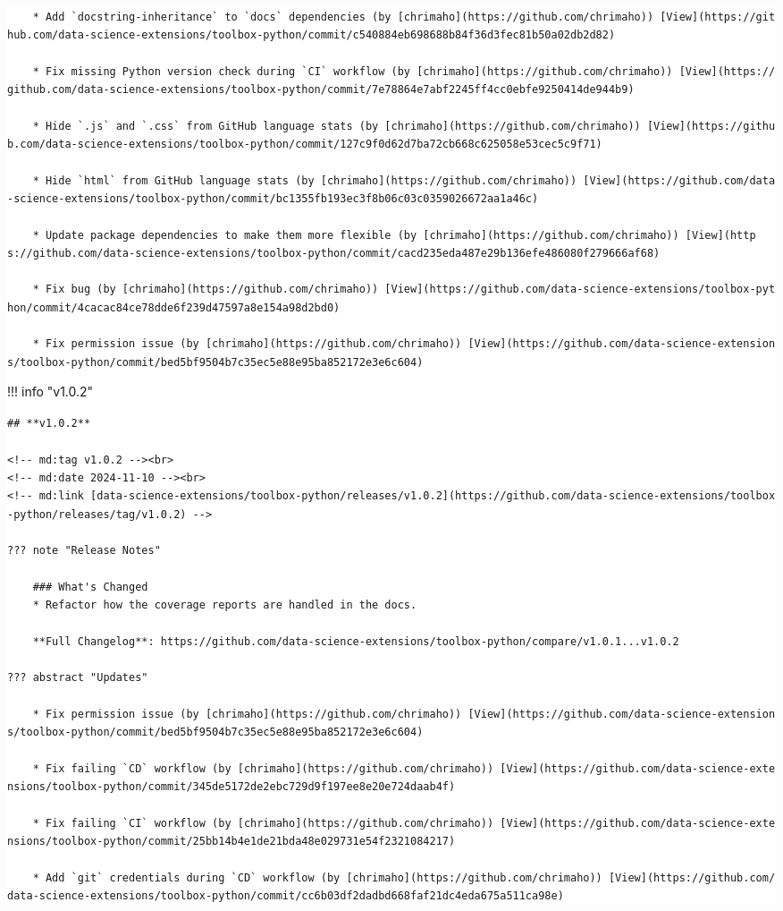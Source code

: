         * Add `docstring-inheritance` to `docs` dependencies (by [chrimaho](https://github.com/chrimaho)) [View](https://github.com/data-science-extensions/toolbox-python/commit/c540884eb698688b84f36d3fec81b50a02db2d82)

        * Fix missing Python version check during `CI` workflow (by [chrimaho](https://github.com/chrimaho)) [View](https://github.com/data-science-extensions/toolbox-python/commit/7e78864e7abf2245ff4cc0ebfe9250414de944b9)

        * Hide `.js` and `.css` from GitHub language stats (by [chrimaho](https://github.com/chrimaho)) [View](https://github.com/data-science-extensions/toolbox-python/commit/127c9f0d62d7ba72cb668c625058e53cec5c9f71)

        * Hide `html` from GitHub language stats (by [chrimaho](https://github.com/chrimaho)) [View](https://github.com/data-science-extensions/toolbox-python/commit/bc1355fb193ec3f8b06c03c0359026672aa1a46c)

        * Update package dependencies to make them more flexible (by [chrimaho](https://github.com/chrimaho)) [View](https://github.com/data-science-extensions/toolbox-python/commit/cacd235eda487e29b136efe486080f279666af68)

        * Fix bug (by [chrimaho](https://github.com/chrimaho)) [View](https://github.com/data-science-extensions/toolbox-python/commit/4cacac84ce78dde6f239d47597a8e154a98d2bd0)

        * Fix permission issue (by [chrimaho](https://github.com/chrimaho)) [View](https://github.com/data-science-extensions/toolbox-python/commit/bed5bf9504b7c35ec5e88e95ba852172e3e6c604)



!!! info "v1.0.2"

    ## **v1.0.2**

    <!-- md:tag v1.0.2 --><br>
    <!-- md:date 2024-11-10 --><br>
    <!-- md:link [data-science-extensions/toolbox-python/releases/v1.0.2](https://github.com/data-science-extensions/toolbox-python/releases/tag/v1.0.2) -->

    ??? note "Release Notes"

        ### What's Changed
        * Refactor how the coverage reports are handled in the docs.
         
        **Full Changelog**: https://github.com/data-science-extensions/toolbox-python/compare/v1.0.1...v1.0.2

    ??? abstract "Updates"

        * Fix permission issue (by [chrimaho](https://github.com/chrimaho)) [View](https://github.com/data-science-extensions/toolbox-python/commit/bed5bf9504b7c35ec5e88e95ba852172e3e6c604)

        * Fix failing `CD` workflow (by [chrimaho](https://github.com/chrimaho)) [View](https://github.com/data-science-extensions/toolbox-python/commit/345de5172de2ebc729d9f197ee8e20e724daab4f)

        * Fix failing `CI` workflow (by [chrimaho](https://github.com/chrimaho)) [View](https://github.com/data-science-extensions/toolbox-python/commit/25bb14b4e1de21bda48e029731e54f2321084217)

        * Add `git` credentials during `CD` workflow (by [chrimaho](https://github.com/chrimaho)) [View](https://github.com/data-science-extensions/toolbox-python/commit/cc6b03df2dadbd668faf21dc4eda675a511ca98e)
